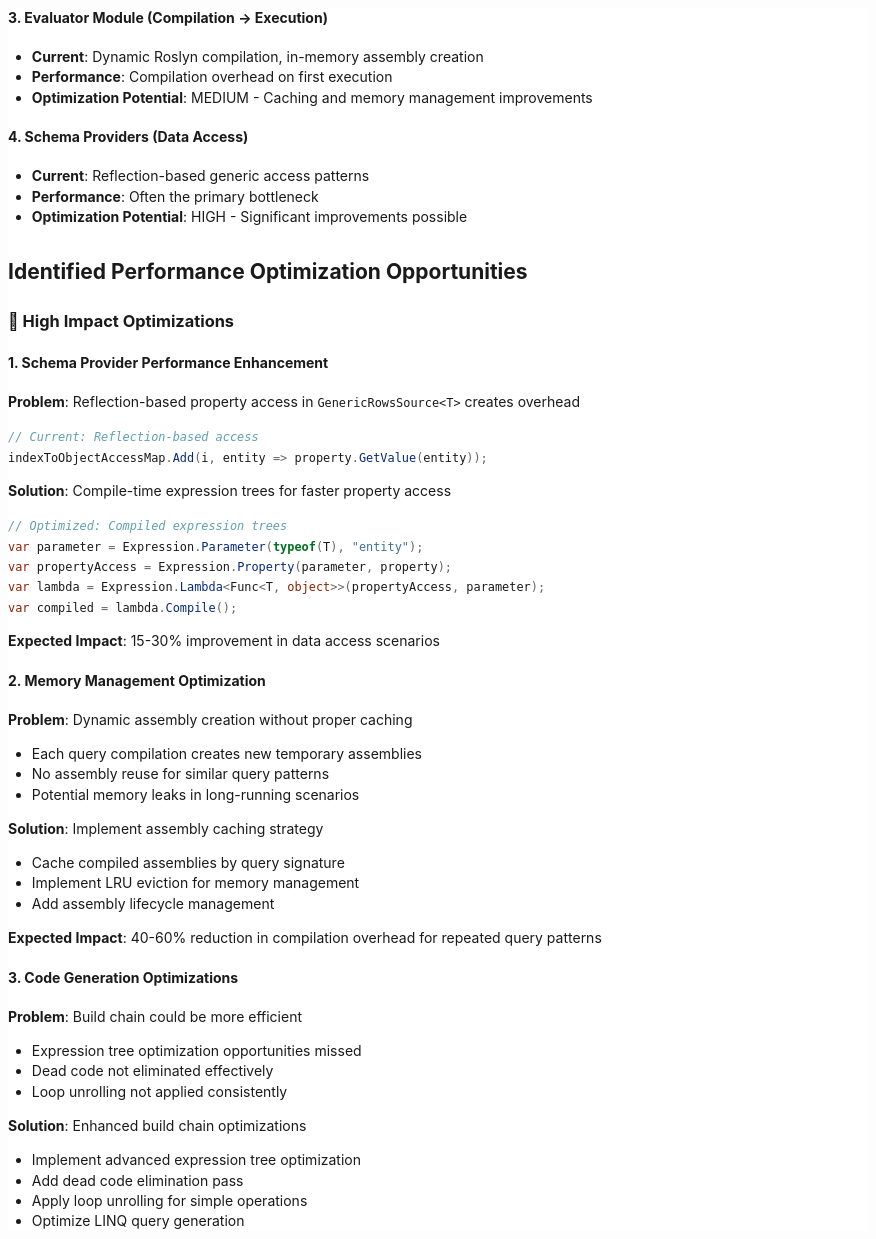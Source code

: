 #### 3. **Evaluator Module** (Compilation → Execution)
- **Current**: Dynamic Roslyn compilation, in-memory assembly creation
- **Performance**: Compilation overhead on first execution
- **Optimization Potential**: MEDIUM - Caching and memory management improvements

#### 4. **Schema Providers** (Data Access)
- **Current**: Reflection-based generic access patterns
- **Performance**: Often the primary bottleneck
- **Optimization Potential**: HIGH - Significant improvements possible

## Identified Performance Optimization Opportunities

### 🚀 High Impact Optimizations

#### 1. **Schema Provider Performance Enhancement**
**Problem**: Reflection-based property access in `GenericRowsSource<T>` creates overhead
```csharp
// Current: Reflection-based access
indexToObjectAccessMap.Add(i, entity => property.GetValue(entity));
```

**Solution**: Compile-time expression trees for faster property access
```csharp
// Optimized: Compiled expression trees
var parameter = Expression.Parameter(typeof(T), "entity");
var propertyAccess = Expression.Property(parameter, property);
var lambda = Expression.Lambda<Func<T, object>>(propertyAccess, parameter);
var compiled = lambda.Compile();
```

**Expected Impact**: 15-30% improvement in data access scenarios

#### 2. **Memory Management Optimization**
**Problem**: Dynamic assembly creation without proper caching
- Each query compilation creates new temporary assemblies
- No assembly reuse for similar query patterns
- Potential memory leaks in long-running scenarios

**Solution**: Implement assembly caching strategy
- Cache compiled assemblies by query signature
- Implement LRU eviction for memory management
- Add assembly lifecycle management

**Expected Impact**: 40-60% reduction in compilation overhead for repeated query patterns

#### 3. **Code Generation Optimizations**
**Problem**: Build chain could be more efficient
- Expression tree optimization opportunities missed
- Dead code not eliminated effectively
- Loop unrolling not applied consistently

**Solution**: Enhanced build chain optimizations
- Implement advanced expression tree optimization
- Add dead code elimination pass
- Apply loop unrolling for simple operations
- Optimize LINQ query generation
